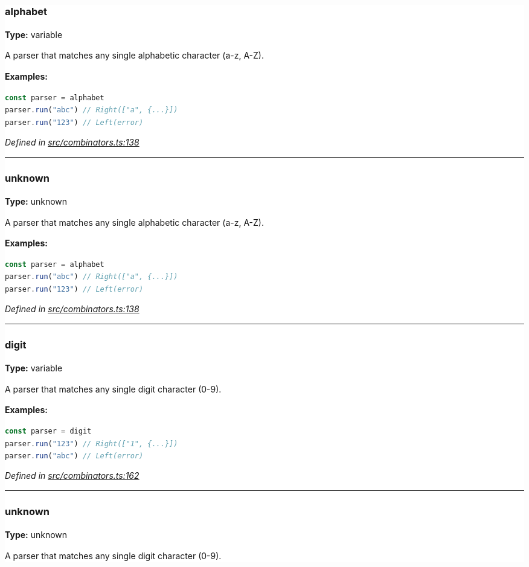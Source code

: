 ### alphabet

**Type:** variable

A parser that matches any single alphabetic character (a-z, A-Z).

**Examples:**

```typescript
const parser = alphabet
parser.run("abc") // Right(["a", {...}])
parser.run("123") // Left(error)
```

*Defined in [src/combinators.ts:138](src/combinators.ts#L138)*

---

### unknown

**Type:** unknown

A parser that matches any single alphabetic character (a-z, A-Z).

**Examples:**

```typescript
const parser = alphabet
parser.run("abc") // Right(["a", {...}])
parser.run("123") // Left(error)
```

*Defined in [src/combinators.ts:138](src/combinators.ts#L138)*

---

### digit

**Type:** variable

A parser that matches any single digit character (0-9).

**Examples:**

```typescript
const parser = digit
parser.run("123") // Right(["1", {...}])
parser.run("abc") // Left(error)
```

*Defined in [src/combinators.ts:162](src/combinators.ts#L162)*

---

### unknown

**Type:** unknown

A parser that matches any single digit character (0-9).
